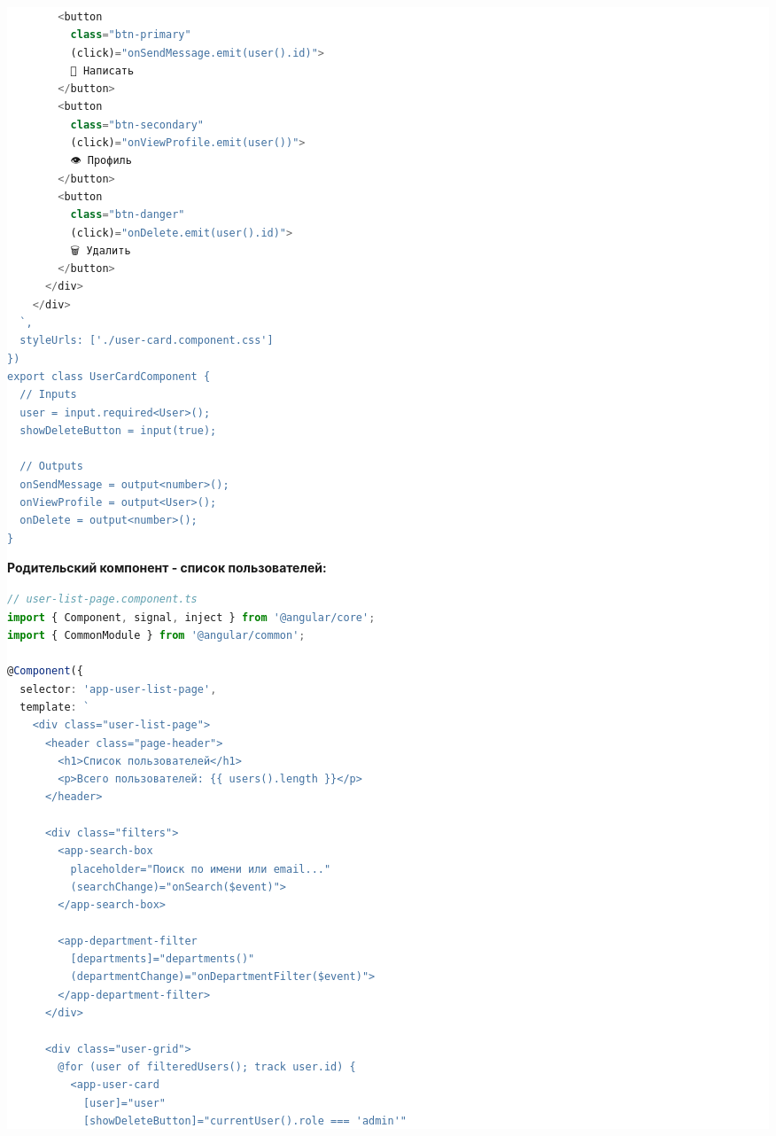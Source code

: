```typescript
        <button 
          class="btn-primary"
          (click)="onSendMessage.emit(user().id)">
          💬 Написать
        </button>
        <button 
          class="btn-secondary"
          (click)="onViewProfile.emit(user())">
          👁️ Профиль
        </button>
        <button 
          class="btn-danger"
          (click)="onDelete.emit(user().id)">
          🗑️ Удалить
        </button>
      </div>
    </div>
  `,
  styleUrls: ['./user-card.component.css']
})
export class UserCardComponent {
  // Inputs
  user = input.required<User>();
  showDeleteButton = input(true);
  
  // Outputs
  onSendMessage = output<number>();
  onViewProfile = output<User>();
  onDelete = output<number>();
}
```

**Родительский компонент - список пользователей:**
```typescript
// user-list-page.component.ts
import { Component, signal, inject } from '@angular/core';
import { CommonModule } from '@angular/common';

@Component({
  selector: 'app-user-list-page',
  template: `
    <div class="user-list-page">
      <header class="page-header">
        <h1>Список пользователей</h1>
        <p>Всего пользователей: {{ users().length }}</p>
      </header>

      <div class="filters">
        <app-search-box
          placeholder="Поиск по имени или email..."
          (searchChange)="onSearch($event)">
        </app-search-box>
        
        <app-department-filter
          [departments]="departments()"
          (departmentChange)="onDepartmentFilter($event)">
        </app-department-filter>
      </div>

      <div class="user-grid">
        @for (user of filteredUsers(); track user.id) {
          <app-user-card
            [user]="user"
            [showDeleteButton]="currentUser().role === 'admin'"
```